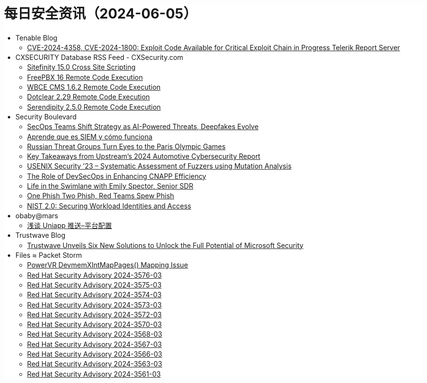 # 每日安全资讯（2024-06-05）

- Tenable Blog
  - [CVE-2024-4358, CVE-2024-1800: Exploit Code Available for Critical Exploit Chain in Progress Telerik Report Server](https://www.tenable.com/blog/cve-2024-4358-cve-2024-1800-exploit-code-available-for-critical-exploit-chain)
- CXSECURITY Database RSS Feed - CXSecurity.com
  - [Sitefinity 15.0 Cross Site Scripting](https://cxsecurity.com/issue/WLB-2024060014)
  - [FreePBX 16 Remote Code Execution](https://cxsecurity.com/issue/WLB-2024060013)
  - [WBCE CMS 1.6.2 Remote Code Execution](https://cxsecurity.com/issue/WLB-2024060012)
  - [Dotclear 2.29 Remote Code Execution](https://cxsecurity.com/issue/WLB-2024060011)
  - [Serendipity 2.5.0 Remote Code Execution](https://cxsecurity.com/issue/WLB-2024060010)
- Security Boulevard
  - [SecOps Teams Shift Strategy as AI-Powered Threats, Deepfakes Evolve](https://securityboulevard.com/2024/06/secops-teams-shift-strategy-as-ai-powered-threats-deepfakes-evolve/)
  - [Aprende que es SIEM y cómo funciona](https://securityboulevard.com/2024/06/aprende-que-es-siem-y-como-funciona/)
  - [Russian Threat Groups Turn Eyes to the Paris Olympic Games](https://securityboulevard.com/2024/06/russian-threat-groups-turn-eyes-to-the-paris-olympic-games/)
  - [Key Takeaways from Upstream’s 2024 Automotive Cybersecurity Report](https://securityboulevard.com/2024/06/key-takeaways-from-upstreams-2024-automotive-cybersecurity-report/)
  - [USENIX Security ’23 – Systematic Assessment of Fuzzers using Mutation Analysis](https://securityboulevard.com/2024/06/usenix-security-23-systematic-assessment-of-fuzzers-using-mutation-analysis/)
  - [The Role of DevSecOps in Enhancing CNAPP Efficiency](https://securityboulevard.com/2024/06/the-role-of-devsecops-in-enhancing-cnapp-efficiency/)
  - [Life in the Swimlane with Emily Spector, Senior SDR](https://securityboulevard.com/2024/06/life-in-the-swimlane-with-emily-spector-senior-sdr/)
  - [One Phish Two Phish, Red Teams Spew Phish](https://securityboulevard.com/2024/06/one-phish-two-phish-red-teams-spew-phish/)
  - [NIST 2.0: Securing Workload Identities and Access](https://securityboulevard.com/2024/06/nist-2-0-securing-workload-identities-and-access/)
- obaby@mars
  - [浅谈 Uniapp 推送–平台配置](https://h4ck.org.cn/2024/06/17249)
- Trustwave Blog
  - [Trustwave Unveils Six New Solutions to Unlock the Full Potential of Microsoft Security](https://www.trustwave.com/en-us/resources/blogs/trustwave-blog/trustwave-unveils-six-new-solutions-to-unlock-the-full-potential-of-microsoft-security/)
- Files ≈ Packet Storm
  - [PowerVR DevmemXIntMapPages() Mapping Issue](https://packetstormsecurity.com/files/178928/GS20240604133625.tgz)
  - [Red Hat Security Advisory 2024-3576-03](https://packetstormsecurity.com/files/178927/RHSA-2024-3576-03.txt)
  - [Red Hat Security Advisory 2024-3575-03](https://packetstormsecurity.com/files/178926/RHSA-2024-3575-03.txt)
  - [Red Hat Security Advisory 2024-3574-03](https://packetstormsecurity.com/files/178925/RHSA-2024-3574-03.txt)
  - [Red Hat Security Advisory 2024-3573-03](https://packetstormsecurity.com/files/178924/RHSA-2024-3573-03.txt)
  - [Red Hat Security Advisory 2024-3572-03](https://packetstormsecurity.com/files/178923/RHSA-2024-3572-03.txt)
  - [Red Hat Security Advisory 2024-3570-03](https://packetstormsecurity.com/files/178922/RHSA-2024-3570-03.txt)
  - [Red Hat Security Advisory 2024-3568-03](https://packetstormsecurity.com/files/178921/RHSA-2024-3568-03.txt)
  - [Red Hat Security Advisory 2024-3567-03](https://packetstormsecurity.com/files/178920/RHSA-2024-3567-03.txt)
  - [Red Hat Security Advisory 2024-3566-03](https://packetstormsecurity.com/files/178919/RHSA-2024-3566-03.txt)
  - [Red Hat Security Advisory 2024-3563-03](https://packetstormsecurity.com/files/178918/RHSA-2024-3563-03.txt)
  - [Red Hat Security Advisory 2024-3561-03](https://packetstormsecurity.com/files/178917/RHSA-2024-3561-03.txt)